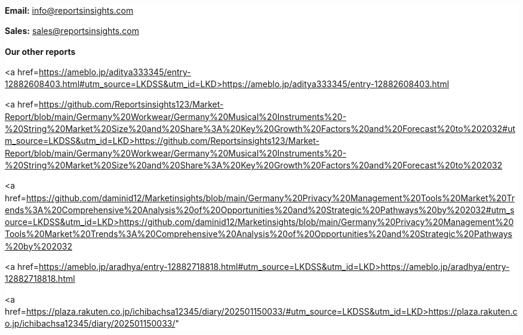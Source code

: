 <p class=""""><b>Email:</b> <a href=mailto:info@reportsinsights.com>info@reportsinsights.com</a></p>
<p class=""""><b>Sales:</b> <a href=mailto:sales@reportsinsights.com>sales@reportsinsights.com</a></p>

<strong>Our other reports</strong>

<a href=https://ameblo.jp/aditya333345/entry-12882608403.html#utm_source=LKDSS&utm_id=LKD>https://ameblo.jp/aditya333345/entry-12882608403.html</a>

<a href=https://github.com/Reportsinsights123/Market-Report/blob/main/Germany%20Workwear/Germany%20Musical%20Instruments%20-%20String%20Market%20Size%20and%20Share%3A%20Key%20Growth%20Factors%20and%20Forecast%20to%202032#utm_source=LKDSS&utm_id=LKD>https://github.com/Reportsinsights123/Market-Report/blob/main/Germany%20Workwear/Germany%20Musical%20Instruments%20-%20String%20Market%20Size%20and%20Share%3A%20Key%20Growth%20Factors%20and%20Forecast%20to%202032</a>

<a href=https://github.com/daminid12/Marketinsights/blob/main/Germany%20Privacy%20Management%20Tools%20Market%20Trends%3A%20Comprehensive%20Analysis%20of%20Opportunities%20and%20Strategic%20Pathways%20by%202032#utm_source=LKDSS&utm_id=LKD>https://github.com/daminid12/Marketinsights/blob/main/Germany%20Privacy%20Management%20Tools%20Market%20Trends%3A%20Comprehensive%20Analysis%20of%20Opportunities%20and%20Strategic%20Pathways%20by%202032</a>

<a href=https://ameblo.jp/aradhya/entry-12882718818.html#utm_source=LKDSS&utm_id=LKD>https://ameblo.jp/aradhya/entry-12882718818.html</a>

<a href=https://plaza.rakuten.co.jp/ichibachsa12345/diary/202501150033/#utm_source=LKDSS&utm_id=LKD>https://plaza.rakuten.co.jp/ichibachsa12345/diary/202501150033/</a>"
